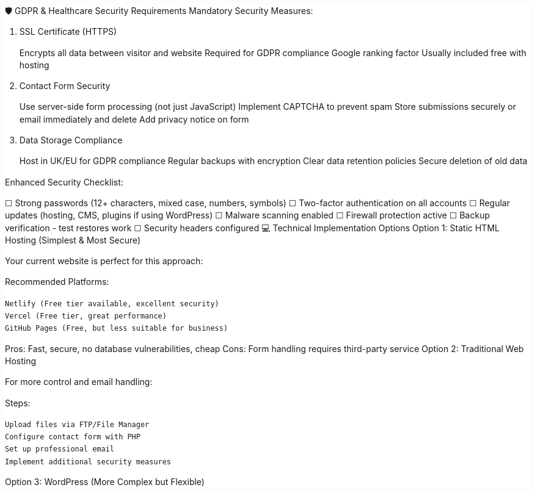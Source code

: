 🛡️ GDPR & Healthcare Security Requirements
Mandatory Security Measures:

1. SSL Certificate (HTTPS)

    Encrypts all data between visitor and website
    Required for GDPR compliance
    Google ranking factor
    Usually included free with hosting

2. Contact Form Security

    Use server-side form processing (not just JavaScript)
    Implement CAPTCHA to prevent spam
    Store submissions securely or email immediately and delete
    Add privacy notice on form

3. Data Storage Compliance

    Host in UK/EU for GDPR compliance
    Regular backups with encryption
    Clear data retention policies
    Secure deletion of old data

Enhanced Security Checklist:

☐ Strong passwords (12+ characters, mixed case, numbers, symbols)
☐ Two-factor authentication on all accounts
☐ Regular updates (hosting, CMS, plugins if using WordPress)
☐ Malware scanning enabled
☐ Firewall protection active
☐ Backup verification - test restores work
☐ Security headers configured
💻 Technical Implementation Options
Option 1: Static HTML Hosting (Simplest & Most Secure)

Your current website is perfect for this approach:

Recommended Platforms:

    Netlify (Free tier available, excellent security)
    Vercel (Free tier, great performance)
    GitHub Pages (Free, but less suitable for business)

Pros: Fast, secure, no database vulnerabilities, cheap Cons: Form handling requires third-party service
Option 2: Traditional Web Hosting

For more control and email handling:

Steps:

    Upload files via FTP/File Manager
    Configure contact form with PHP
    Set up professional email
    Implement additional security measures

Option 3: WordPress (More Complex but Flexible)
